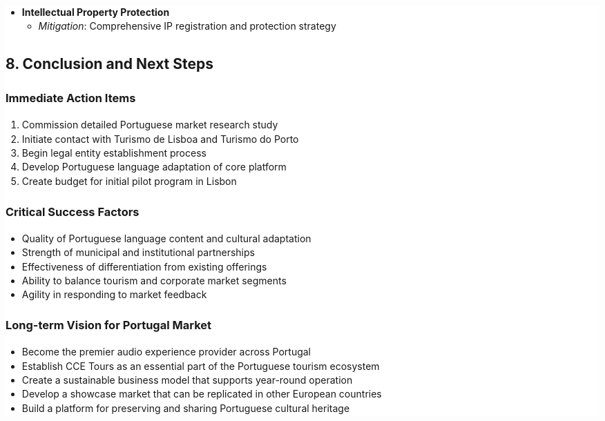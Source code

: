 - **Intellectual Property Protection**
  - *Mitigation*: Comprehensive IP registration and protection strategy

## 8. Conclusion and Next Steps

### Immediate Action Items
1. Commission detailed Portuguese market research study
2. Initiate contact with Turismo de Lisboa and Turismo do Porto
3. Begin legal entity establishment process
4. Develop Portuguese language adaptation of core platform
5. Create budget for initial pilot program in Lisbon

### Critical Success Factors
- Quality of Portuguese language content and cultural adaptation
- Strength of municipal and institutional partnerships
- Effectiveness of differentiation from existing offerings
- Ability to balance tourism and corporate market segments
- Agility in responding to market feedback

### Long-term Vision for Portugal Market
- Become the premier audio experience provider across Portugal
- Establish CCE Tours as an essential part of the Portuguese tourism ecosystem
- Create a sustainable business model that supports year-round operation
- Develop a showcase market that can be replicated in other European countries
- Build a platform for preserving and sharing Portuguese cultural heritage
